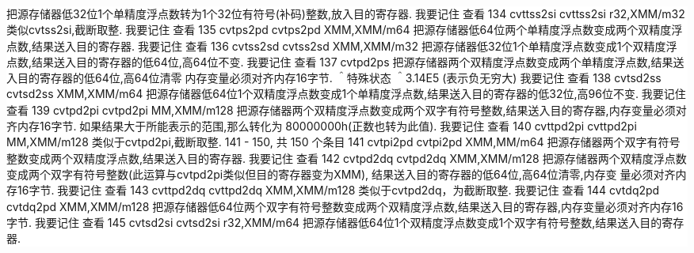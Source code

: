 把源存储器低32位1个单精度浮点数转为1个32位有符号(补码)整数,放入目的寄存器.
 我要记住 查看 
134
cvttss2si
cvttss2si r32,XMM/m32
类似cvtss2si,截断取整.
 我要记住 查看 
135
cvtps2pd
cvtps2pd XMM,XMM/m64
把源存储器低64位两个单精度浮点数变成两个双精度浮点数,结果送入目的寄存器.
 我要记住 查看 
136
cvtss2sd
cvtss2sd XMM,XMM/m32
把源存储器低32位1个单精度浮点数变成1个双精度浮点数,结果送入目的寄存器的低64位,高64位不变.
 我要记住 查看 
137
cvtpd2ps
把源存储器两个双精度浮点数变成两个单精度浮点数,结果送入目的寄存器的低64位,高64位清零
内存变量必须对齐内存16字节.
＾特殊状态 ＾3.14E5 (表示负无穷大)
 我要记住 查看 
138
cvtsd2ss
cvtsd2ss XMM,XMM/m64
把源存储器低64位1个双精度浮点数变成1个单精度浮点数,结果送入目的寄存器的低32位,高96位不变.
 我要记住 查看 
139
cvtpd2pi
cvtpd2pi MM,XMM/m128
把源存储器两个双精度浮点数变成两个双字有符号整数,结果送入目的寄存器,内存变量必须对齐内存16字节. 如果结果大于所能表示的范围,那么转化为
80000000h(正数也转为此值).
 我要记住 查看 
140
cvttpd2pi
cvttpd2pi MM,XMM/m128
类似于cvtpd2pi,截断取整.
 141 - 150, 共 150 个条目
141
cvtpi2pd
cvtpi2pd XMM,MM/m64
把源存储器两个双字有符号整数变成两个双精度浮点数,结果送入目的寄存器.
 我要记住 查看 
142
cvtpd2dq
cvtpd2dq XMM,XMM/m128
把源存储器两个双精度浮点数变成两个双字有符号整数(此运算与cvtpd2pi类似但目的寄存器变为XMM), 结果送入目的寄存器的低64位,高64位清零,内存变
量必须对齐内存16字节.
 我要记住 查看 
143
cvttpd2dq
cvttpd2dq XMM,XMM/m128
类似于cvtpd2dq，为截断取整.
 我要记住 查看 
144
cvtdq2pd
cvtdq2pd XMM,XMM/m128
把源存储器低64位两个双字有符号整数变成两个双精度浮点数,结果送入目的寄存器,内存变量必须对齐内存16字节.
 我要记住 查看 
145
cvtsd2si
cvtsd2si r32,XMM/m64
把源存储器低64位1个双精度浮点数变成1个双字有符号整数,结果送入目的寄存器.